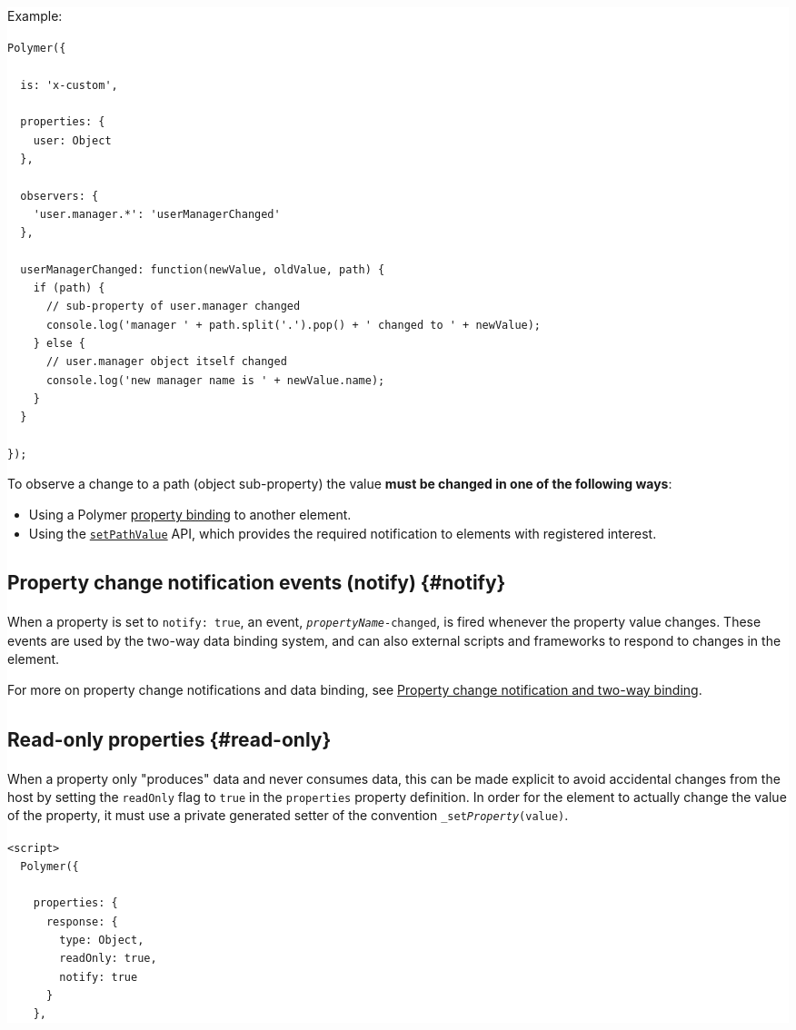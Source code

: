 Example:

    Polymer({

      is: 'x-custom',

      properties: {
        user: Object
      },

      observers: {
        'user.manager.*': 'userManagerChanged'
      },

      userManagerChanged: function(newValue, oldValue, path) {
        if (path) {
          // sub-property of user.manager changed
          console.log('manager ' + path.split('.').pop() + ' changed to ' + newValue);
        } else {
          // user.manager object itself changed
          console.log('new manager name is ' + newValue.name);
        }
      }

    });

To observe a change to a path (object sub-property) the value **must be changed in
one of the following ways**:

*   Using a Polymer [property binding](data-binding.html#property-binding) to another element.
*   Using the [`setPathValue`](data-binding.html#set-path) API, which provides the
    required notification to elements with registered interest.

## Property change notification events (notify) {#notify}

When a property is set to `notify: true`, an event,
<code><var>propertyName</var>-changed</code>, is fired whenever the property
value changes. These events are used by the two-way data binding system, and can
also external scripts and frameworks to respond to changes in the element.

For more on property change notifications and data binding, see  [Property
change notification and two-way binding](data-binding.html#property-notification).

## Read-only properties {#read-only}

When a property only "produces" data and never consumes data, this can be made
explicit to avoid accidental changes from the host by setting the `readOnly`
flag to `true` in the `properties` property definition.  In order for the
element to actually change the value of the property, it must use a private
generated setter of the convention <code>_set<var>Property</var>(value)</code>.

    <script>
      Polymer({

        properties: {
          response: {
            type: Object,
            readOnly: true,
            notify: true
          }
        },
